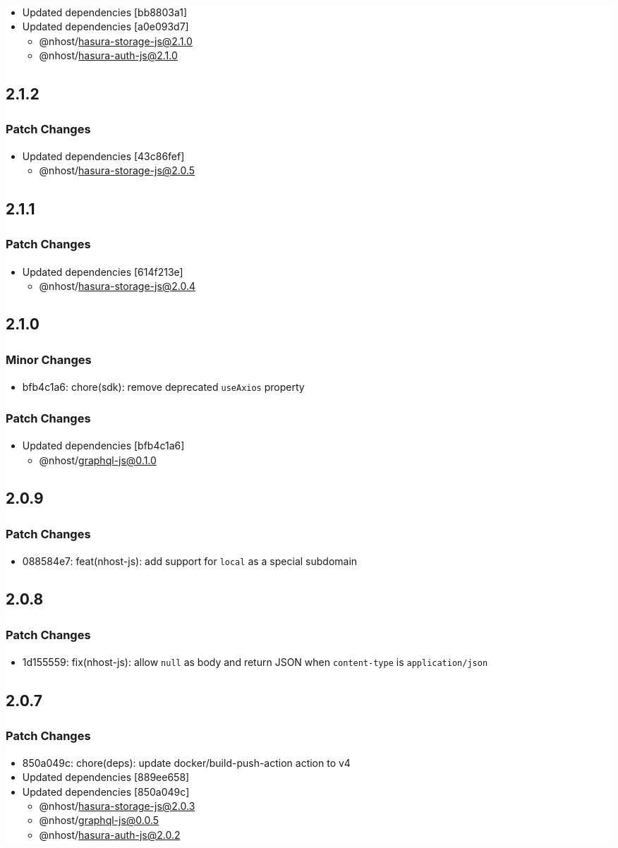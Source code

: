 - Updated dependencies [bb8803a1]
- Updated dependencies [a0e093d7]
  - @nhost/hasura-storage-js@2.1.0
  - @nhost/hasura-auth-js@2.1.0

## 2.1.2

### Patch Changes

- Updated dependencies [43c86fef]
  - @nhost/hasura-storage-js@2.0.5

## 2.1.1

### Patch Changes

- Updated dependencies [614f213e]
  - @nhost/hasura-storage-js@2.0.4

## 2.1.0

### Minor Changes

- bfb4c1a6: chore(sdk): remove deprecated `useAxios` property

### Patch Changes

- Updated dependencies [bfb4c1a6]
  - @nhost/graphql-js@0.1.0

## 2.0.9

### Patch Changes

- 088584e7: feat(nhost-js): add support for `local` as a special subdomain

## 2.0.8

### Patch Changes

- 1d155559: fix(nhost-js): allow `null` as body and return JSON when `content-type` is `application/json`

## 2.0.7

### Patch Changes

- 850a049c: chore(deps): update docker/build-push-action action to v4
- Updated dependencies [889ee658]
- Updated dependencies [850a049c]
  - @nhost/hasura-storage-js@2.0.3
  - @nhost/graphql-js@0.0.5
  - @nhost/hasura-auth-js@2.0.2

